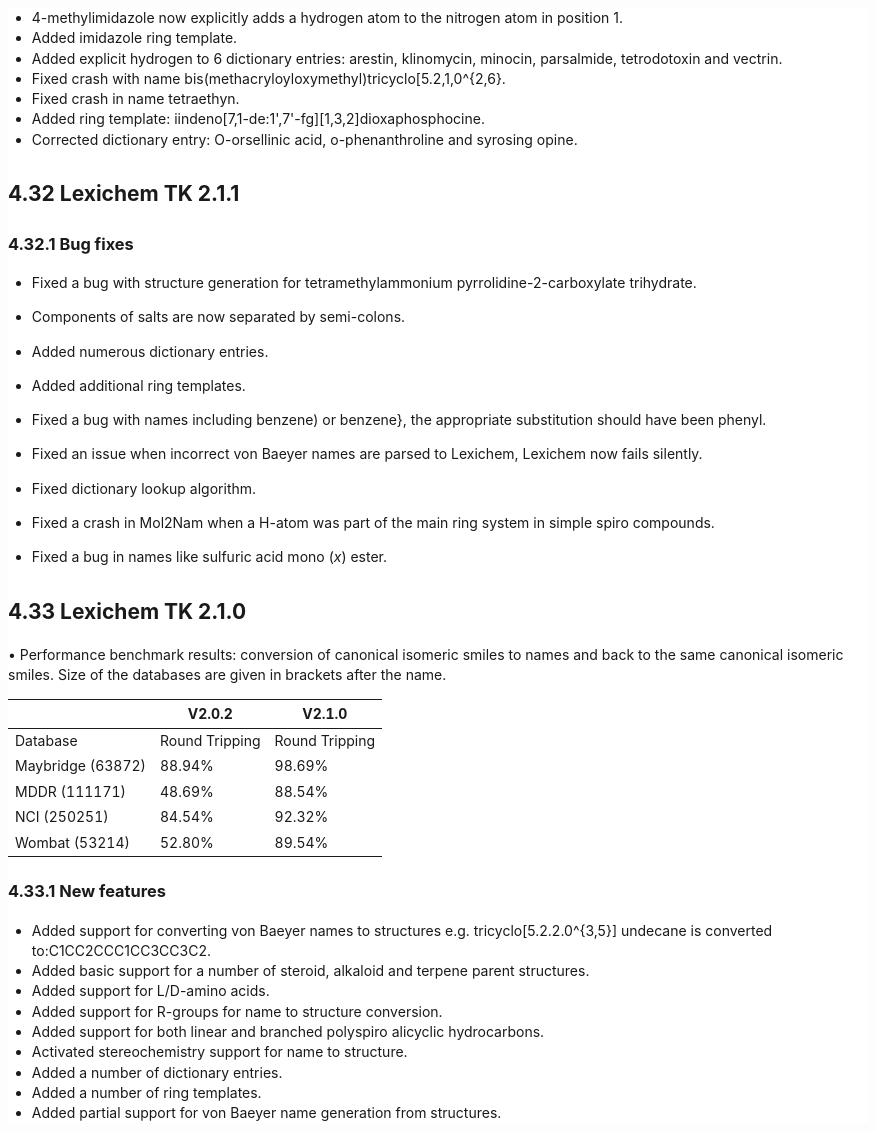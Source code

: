 - 4-methylimidazole now explicitly adds a hydrogen atom to the nitrogen atom in position 1.
- Added imidazole ring template.
- Added explicit hydrogen to 6 dictionary entries: arestin, klinomycin, minocin, parsalmide, tetrodotoxin and vectrin.
- Fixed crash with name bis(methacryloyloxymethyl)tricyclo[5.2,1,0^{2,6}.
- Fixed crash in name tetraethyn.
- Added ring template: iindeno[7,1-de:1',7'-fg][1,3,2]dioxaphosphocine.
- Corrected dictionary entry: O-orsellinic acid, o-phenanthroline and syrosing opine.

## 4.32 Lexichem TK 2.1.1

### 4.32.1 Bug fixes

- Fixed a bug with structure generation for tetramethylammonium pyrrolidine-2-carboxylate trihydrate.
- Components of salts are now separated by semi-colons.
- Added numerous dictionary entries.
- Added additional ring templates.
- Fixed a bug with names including benzene) or benzene}, the appropriate substitution should have been phenyl.
- Fixed an issue when incorrect von Baeyer names are parsed to Lexichem, Lexichem now fails silently.
- Fixed dictionary lookup algorithm.

- Fixed a crash in Mol2Nam when a H-atom was part of the main ring system in simple spiro compounds.
- Fixed a bug in names like sulfuric acid mono $(x)$  ester.

## 4.33 Lexichem TK 2.1.0

• Performance benchmark results: conversion of canonical isomeric smiles to names and back to the same canonical isomeric smiles. Size of the databases are given in brackets after the name.

|                   | V2.0.2         | V2.1.0         |
|-------------------|----------------|----------------|
| Database          | Round Tripping | Round Tripping |
| Maybridge (63872) | 88.94%         | 98.69%         |
| MDDR (111171)     | 48.69%         | 88.54%         |
| NCI (250251)      | 84.54%         | 92.32%         |
| Wombat (53214)    | 52.80%         | 89.54%         |

### 4.33.1 New features

- Added support for converting von Baeyer names to structures e.g. tricyclo[5.2.2.0^{3,5}] undecane is converted to:C1CC2CCC1CC3CC3C2.
- Added basic support for a number of steroid, alkaloid and terpene parent structures.
- Added support for L/D-amino acids.
- Added support for R-groups for name to structure conversion.
- Added support for both linear and branched polyspiro alicyclic hydrocarbons.
- Activated stereochemistry support for name to structure.
- Added a number of dictionary entries.
- Added a number of ring templates.
- Added partial support for von Baeyer name generation from structures.
